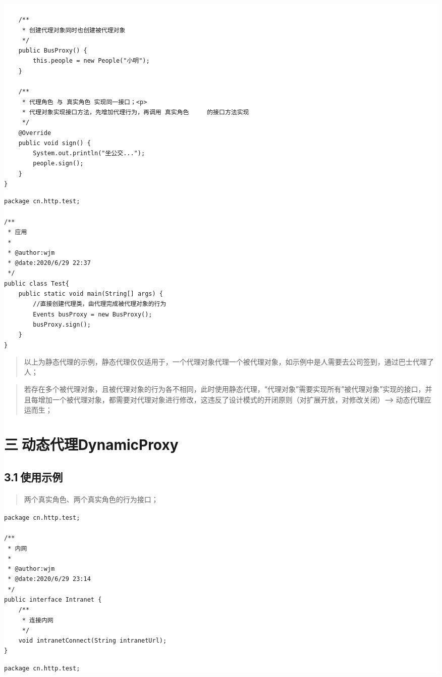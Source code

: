 ```

    /**
     * 创建代理对象同时也创建被代理对象
     */
    public BusProxy() {
        this.people = new People("小明");
    }

    /**
     * 代理角色 与 真实角色 实现同一接口；<p>
     * 代理对象实现接口方法，先增加代理行为，再调用 真实角色     的接口方法实现
     */
    @Override
    public void sign() {
        System.out.println("坐公交...");
        people.sign();
    }
}
```
```
package cn.http.test;

/**
 * 应用
 *
 * @author:wjm
 * @date:2020/6/29 22:37
 */
public class Test{
    public static void main(String[] args) {
        //直接创建代理类，由代理完成被代理对象的行为
        Events busProxy = new BusProxy();
        busProxy.sign();
    }
}
```
>以上为静态代理的示例，静态代理仅仅适用于，一个代理对象代理一个被代理对象，如示例中是人需要去公司签到，通过巴士代理了人；  

>若存在多个被代理对象，且被代理对象的行为各不相同，此时使用静态代理，“代理对象”需要实现所有”被代理对象”实现的接口，并且每增加一个被代理对象，都需要对代理对象进行修改，这违反了设计模式的开闭原则（对扩展开放，对修改关闭）--> 动态代理应运而生；

# 三 动态代理DynamicProxy
## 3.1 使用示例
>两个真实角色、两个真实角色的行为接口；
```
package cn.http.test;

/**
 * 内网
 *
 * @author:wjm
 * @date:2020/6/29 23:14
 */
public interface Intranet {
    /**
     * 连接内网
     */
    void intranetConnect(String intranetUrl);
}
```
```
package cn.http.test;
```